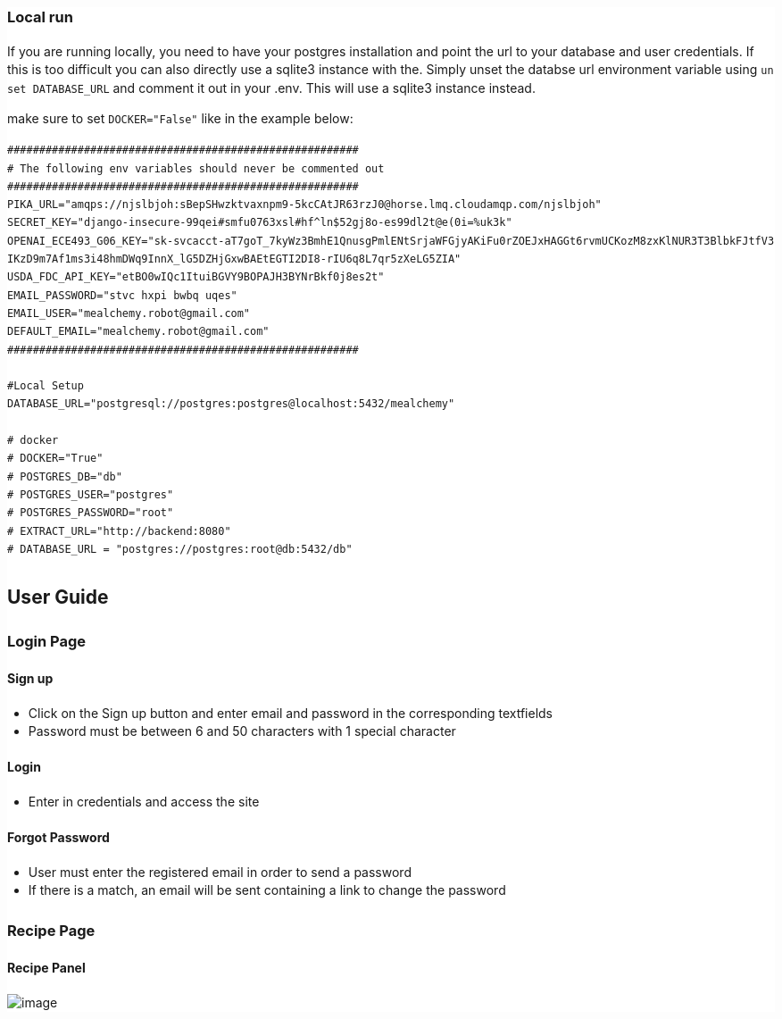 ### Local run

If you are running locally, you need to have your postgres installation and point the url to your database and user credentials. If this is too difficult you can also directly use a sqlite3 instance with the. Simply unset the databse url environment variable using `unset DATABASE_URL` and comment it out in your .env. This will use a sqlite3 instance instead.

make sure to set `DOCKER="False"` like in the example below:

```env
#######################################################
# The following env variables should never be commented out
#######################################################
PIKA_URL="amqps://njslbjoh:sBepSHwzktvaxnpm9-5kcCAtJR63rzJ0@horse.lmq.cloudamqp.com/njslbjoh"
SECRET_KEY="django-insecure-99qei#smfu0763xsl#hf^ln$52gj8o-es99dl2t@e(0i=%uk3k"
OPENAI_ECE493_G06_KEY="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"
USDA_FDC_API_KEY="etBO0wIQc1ItuiBGVY9BOPAJH3BYNrBkf0j8es2t"
EMAIL_PASSWORD="stvc hxpi bwbq uqes"
EMAIL_USER="mealchemy.robot@gmail.com"
DEFAULT_EMAIL="mealchemy.robot@gmail.com"
#######################################################

#Local Setup 
DATABASE_URL="postgresql://postgres:postgres@localhost:5432/mealchemy"

# docker
# DOCKER="True"
# POSTGRES_DB="db"
# POSTGRES_USER="postgres"
# POSTGRES_PASSWORD="root"
# EXTRACT_URL="http://backend:8080"
# DATABASE_URL = "postgres://postgres:root@db:5432/db"
```


## User Guide
### Login Page
#### Sign up
- Click on the Sign up button and enter email and password in the corresponding textfields
- Password must be between 6 and 50 characters with 1 special character
  
#### Login
- Enter in credentials and access the site

#### Forgot Password
- User must enter the registered email in order to send a password
- If there is a match, an email will be sent containing a link to change the password

### Recipe Page
#### Recipe Panel
<div><img width="600" alt="image" src="https://github.com/user-attachments/assets/027902b3-f808-4a86-a0fb-3990ef71f769" />
</div>
